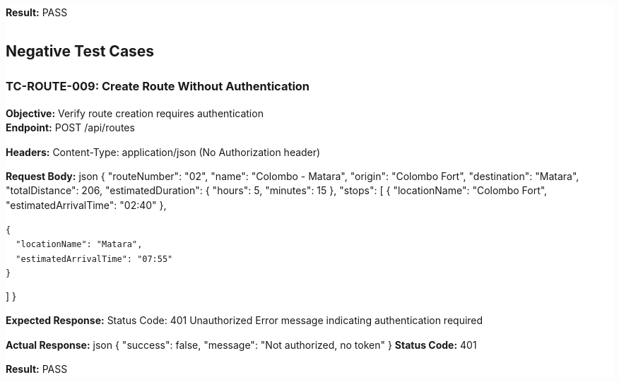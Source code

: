 **Result:** PASS



## Negative Test Cases


### TC-ROUTE-009: Create Route Without Authentication

**Objective:** Verify route creation requires authentication  
**Endpoint:** POST /api/routes 

**Headers:** Content-Type: application/json (No Authorization header)

**Request Body:**
json
{
  "routeNumber": "02",
  "name": "Colombo - Matara",
  "origin": "Colombo Fort",
  "destination": "Matara",
  "totalDistance": 206,
  "estimatedDuration": {
    "hours": 5,
    "minutes": 15
  },
  "stops": [
    {
      "locationName": "Colombo Fort",
      "estimatedArrivalTime": "02:40"
    },
    
    {
      "locationName": "Matara",
      "estimatedArrivalTime": "07:55"
    }
  ]
}


**Expected Response:**
Status Code: 401 Unauthorized
Error message indicating authentication required

**Actual Response:**
json
{
    "success": false,
    "message": "Not authorized, no token"
}
**Status Code:** 401  

**Result:** PASS


